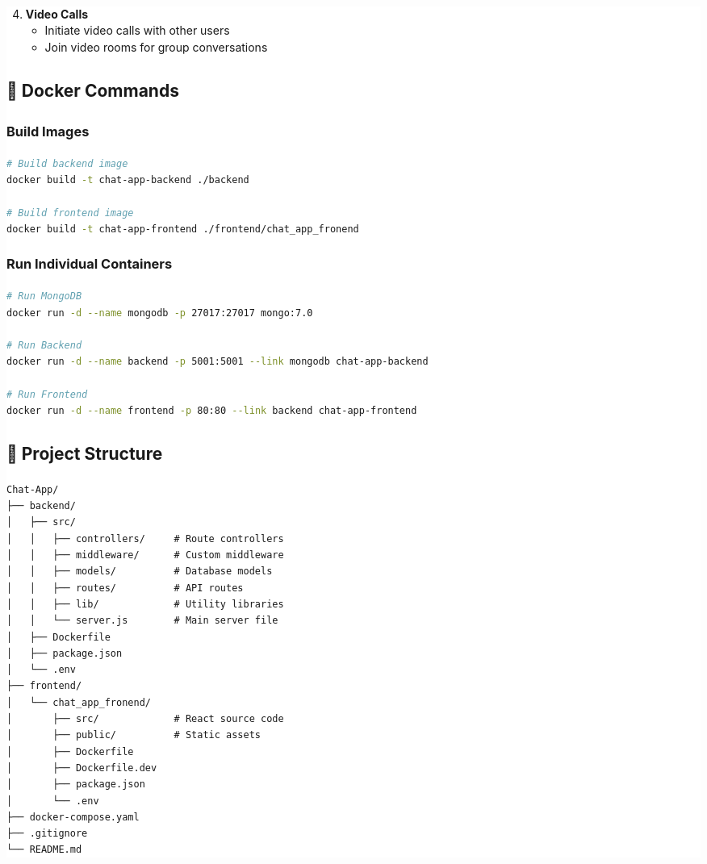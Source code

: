 4. **Video Calls**
   - Initiate video calls with other users
   - Join video rooms for group conversations

## 🐳 Docker Commands

### Build Images
```bash
# Build backend image
docker build -t chat-app-backend ./backend

# Build frontend image
docker build -t chat-app-frontend ./frontend/chat_app_fronend
```

### Run Individual Containers
```bash
# Run MongoDB
docker run -d --name mongodb -p 27017:27017 mongo:7.0

# Run Backend
docker run -d --name backend -p 5001:5001 --link mongodb chat-app-backend

# Run Frontend
docker run -d --name frontend -p 80:80 --link backend chat-app-frontend
```

## 📁 Project Structure

```
Chat-App/
├── backend/
│   ├── src/
│   │   ├── controllers/     # Route controllers
│   │   ├── middleware/      # Custom middleware
│   │   ├── models/          # Database models
│   │   ├── routes/          # API routes
│   │   ├── lib/             # Utility libraries
│   │   └── server.js        # Main server file
│   ├── Dockerfile
│   ├── package.json
│   └── .env
├── frontend/
│   └── chat_app_fronend/
│       ├── src/             # React source code
│       ├── public/          # Static assets
│       ├── Dockerfile
│       ├── Dockerfile.dev
│       ├── package.json
│       └── .env
├── docker-compose.yaml
├── .gitignore
└── README.md
```
